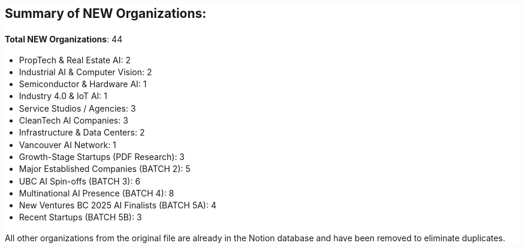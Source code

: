 
## Summary of NEW Organizations:
**Total NEW Organizations**: 44
- PropTech & Real Estate AI: 2
- Industrial AI & Computer Vision: 2  
- Semiconductor & Hardware AI: 1
- Industry 4.0 & IoT AI: 1
- Service Studios / Agencies: 3
- CleanTech AI Companies: 3
- Infrastructure & Data Centers: 2
- Vancouver AI Network: 1
- Growth-Stage Startups (PDF Research): 3
- Major Established Companies (BATCH 2): 5
- UBC AI Spin-offs (BATCH 3): 6
- Multinational AI Presence (BATCH 4): 8
- New Ventures BC 2025 AI Finalists (BATCH 5A): 4
- Recent Startups (BATCH 5B): 3

All other organizations from the original file are already in the Notion database and have been removed to eliminate duplicates.